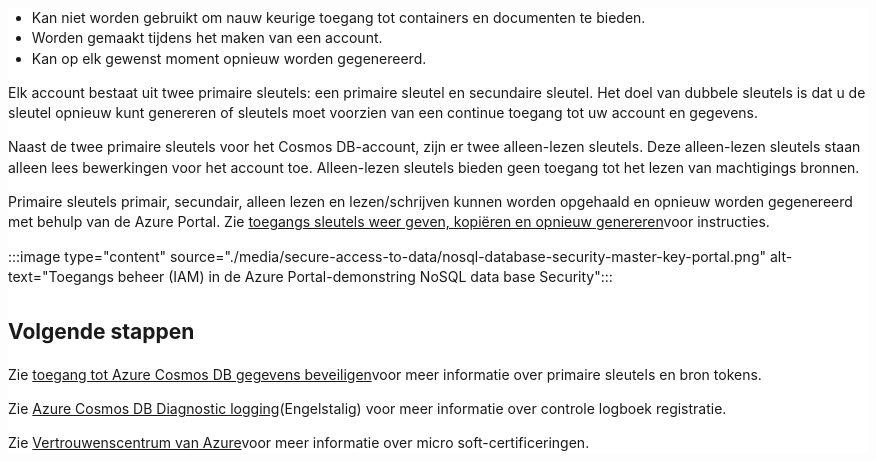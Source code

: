 - Kan niet worden gebruikt om nauw keurige toegang tot containers en documenten te bieden.
- Worden gemaakt tijdens het maken van een account.
- Kan op elk gewenst moment opnieuw worden gegenereerd.

Elk account bestaat uit twee primaire sleutels: een primaire sleutel en secundaire sleutel. Het doel van dubbele sleutels is dat u de sleutel opnieuw kunt genereren of sleutels moet voorzien van een continue toegang tot uw account en gegevens.

Naast de twee primaire sleutels voor het Cosmos DB-account, zijn er twee alleen-lezen sleutels. Deze alleen-lezen sleutels staan alleen lees bewerkingen voor het account toe. Alleen-lezen sleutels bieden geen toegang tot het lezen van machtigings bronnen.

Primaire sleutels primair, secundair, alleen lezen en lezen/schrijven kunnen worden opgehaald en opnieuw worden gegenereerd met behulp van de Azure Portal. Zie [toegangs sleutels weer geven, kopiëren en opnieuw genereren](manage-with-cli.md#regenerate-account-key)voor instructies.

:::image type="content" source="./media/secure-access-to-data/nosql-database-security-master-key-portal.png" alt-text="Toegangs beheer (IAM) in de Azure Portal-demonstring NoSQL data base Security":::

## <a name="next-steps"></a>Volgende stappen

Zie [toegang tot Azure Cosmos DB gegevens beveiligen](secure-access-to-data.md)voor meer informatie over primaire sleutels en bron tokens.

Zie [Azure Cosmos DB Diagnostic logging](./monitor-cosmos-db.md)(Engelstalig) voor meer informatie over controle logboek registratie.

Zie [Vertrouwenscentrum van Azure](https://azure.microsoft.com/support/trust-center/)voor meer informatie over micro soft-certificeringen.